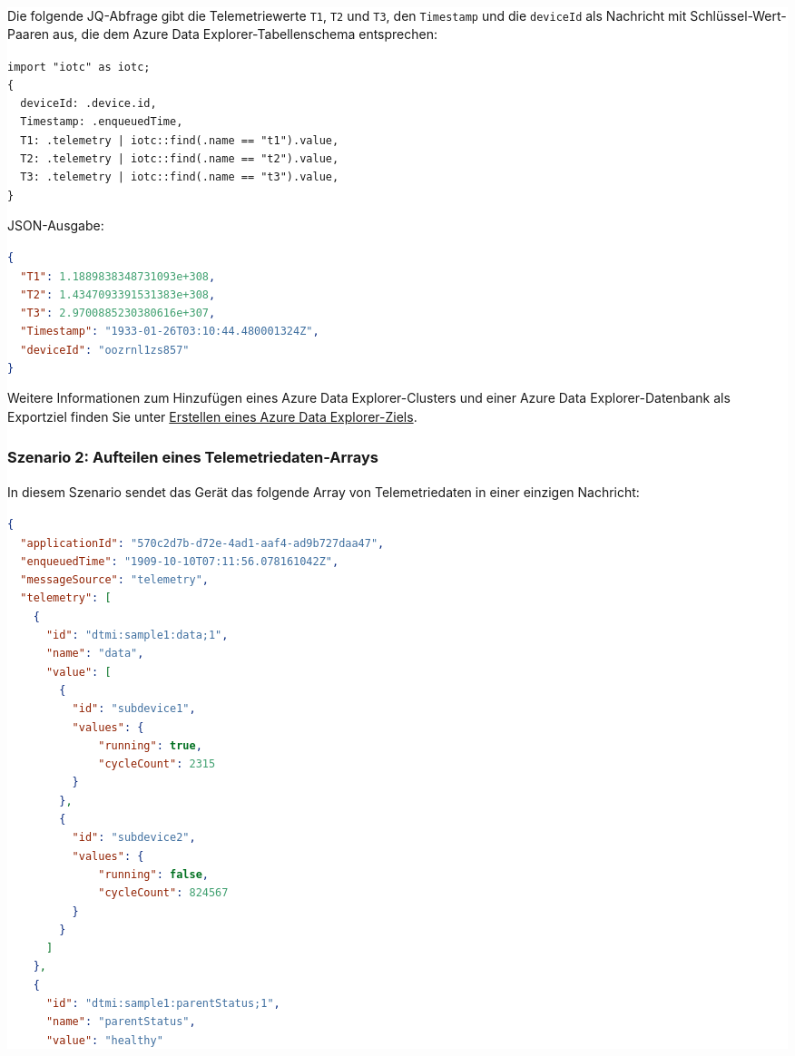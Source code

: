 Die folgende JQ-Abfrage gibt die Telemetriewerte `T1`, `T2` und `T3`, den `Timestamp` und die `deviceId` als Nachricht mit Schlüssel-Wert-Paaren aus, die dem Azure Data Explorer-Tabellenschema entsprechen:

```jq
import "iotc" as iotc;
{
  deviceId: .device.id,
  Timestamp: .enqueuedTime,
  T1: .telemetry | iotc::find(.name == "t1").value,
  T2: .telemetry | iotc::find(.name == "t2").value,
  T3: .telemetry | iotc::find(.name == "t3").value,
}
```

JSON-Ausgabe:

```json
{
  "T1": 1.1889838348731093e+308,
  "T2": 1.4347093391531383e+308,
  "T3": 2.9700885230380616e+307,
  "Timestamp": "1933-01-26T03:10:44.480001324Z",
  "deviceId": "oozrnl1zs857"
}
```

Weitere Informationen zum Hinzufügen eines Azure Data Explorer-Clusters und einer Azure Data Explorer-Datenbank als Exportziel finden Sie unter [Erstellen eines Azure Data Explorer-Ziels](howto-export-data.md#create-an-azure-data-explorer-destination).

### <a name="scenario-2-breaking-apart-a-telemetry-array"></a>Szenario 2: Aufteilen eines Telemetriedaten-Arrays

In diesem Szenario sendet das Gerät das folgende Array von Telemetriedaten in einer einzigen Nachricht:

```json
{
  "applicationId": "570c2d7b-d72e-4ad1-aaf4-ad9b727daa47",
  "enqueuedTime": "1909-10-10T07:11:56.078161042Z",
  "messageSource": "telemetry",
  "telemetry": [
    {
      "id": "dtmi:sample1:data;1",
      "name": "data",
      "value": [
        {
          "id": "subdevice1",
          "values": {
              "running": true,
              "cycleCount": 2315
          }
        },
        {
          "id": "subdevice2",
          "values": {
              "running": false,
              "cycleCount": 824567
          }
        }
      ]
    },
    {
      "id": "dtmi:sample1:parentStatus;1",
      "name": "parentStatus",
      "value": "healthy"
```